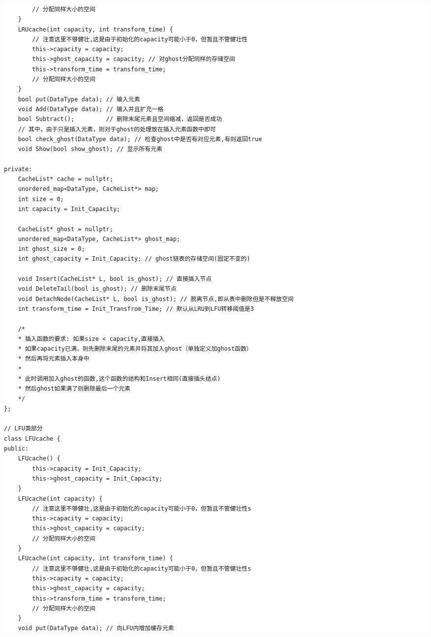 `````ad-info
        // 分配同样大小的空间
    }
    LRUcache(int capacity, int transform_time) {
        // 注意这里不够健壮,这是由于初始化的capacity可能小于0，但暂且不管健壮性
        this->capacity = capacity;
        this->ghost_capacity = capacity; // 对ghost分配同样的存储空间
        this->transform_time = transform_time;
        // 分配同样大小的空间
    }
    bool put(DataType data); // 输入元素
    void Add(DataType data); // 输入并且扩充一格
    bool Subtract();         // 删除末尾元素且空间缩减，返回是否成功
    // 其中，由于只是插入元素，则对于ghost的处理放在插入元素函数中即可
    bool check_ghost(DataType data); // 检查ghost中是否有对应元素,有则返回true
    void Show(bool show_ghost); // 显示所有元素

private:
    CacheList* cache = nullptr;
    unordered_map<DataType, CacheList*> map;
    int size = 0;
    int capacity = Init_Capacity;

    CacheList* ghost = nullptr;
    unordered_map<DataType, CacheList*> ghost_map;
    int ghost_size = 0;
    int ghost_capacity = Init_Capacity; // ghost链表的存储空间(固定不变的)

    void Insert(CacheList* L, bool is_ghost); // 直接插入节点
    void DeleteTail(bool is_ghost); // 删除末尾节点
    void DetachNode(CacheList* L, bool is_ghost); // 脱离节点,即从表中删除但是不释放空间
    int transform_time = Init_Transfrom_Time; // 默认从LRU到LFU转移阈值是3

    /*
    * 插入函数的要求: 如果size < capacity,直接插入
    * 如果capacity已满，则先删除末尾的元素并将其加入ghost（单独定义加ghost函数）
    * 然后再将元素插入本身中
    *
    * 此时调用加入ghost的函数,这个函数的结构和Insert相同(直接插头结点)
    * 然后ghost如果满了则删除最后一个元素
    */
};

// LFU类部分
class LFUcache {
public:
    LFUcache() {
        this->capacity = Init_Capacity;
        this->ghost_capacity = Init_Capacity;
    }
    LFUcache(int capacity) {
        // 注意这里不够健壮,这是由于初始化的capacity可能小于0，但暂且不管健壮性s
        this->capacity = capacity;
        this->ghost_capacity = capacity;
        // 分配同样大小的空间
    }
    LFUcache(int capacity, int transform_time) {
        // 注意这里不够健壮,这是由于初始化的capacity可能小于0，但暂且不管健壮性s
        this->capacity = capacity;
        this->ghost_capacity = capacity;
        this->transform_time = transform_time;
        // 分配同样大小的空间
    }
    void put(DataType data); // 向LFU内增加缓存元素
`````